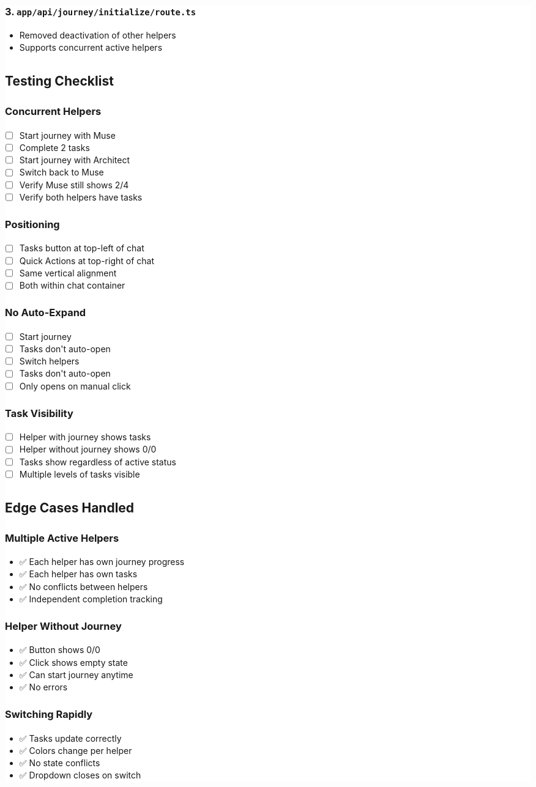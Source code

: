 ### 3. `app/api/journey/initialize/route.ts`
- Removed deactivation of other helpers
- Supports concurrent active helpers

## Testing Checklist

### Concurrent Helpers
- [ ] Start journey with Muse
- [ ] Complete 2 tasks
- [ ] Start journey with Architect
- [ ] Switch back to Muse
- [ ] Verify Muse still shows 2/4
- [ ] Verify both helpers have tasks

### Positioning
- [ ] Tasks button at top-left of chat
- [ ] Quick Actions at top-right of chat
- [ ] Same vertical alignment
- [ ] Both within chat container

### No Auto-Expand
- [ ] Start journey
- [ ] Tasks don't auto-open
- [ ] Switch helpers
- [ ] Tasks don't auto-open
- [ ] Only opens on manual click

### Task Visibility
- [ ] Helper with journey shows tasks
- [ ] Helper without journey shows 0/0
- [ ] Tasks show regardless of active status
- [ ] Multiple levels of tasks visible

## Edge Cases Handled

### Multiple Active Helpers
- ✅ Each helper has own journey progress
- ✅ Each helper has own tasks
- ✅ No conflicts between helpers
- ✅ Independent completion tracking

### Helper Without Journey
- ✅ Button shows 0/0
- ✅ Click shows empty state
- ✅ Can start journey anytime
- ✅ No errors

### Switching Rapidly
- ✅ Tasks update correctly
- ✅ Colors change per helper
- ✅ No state conflicts
- ✅ Dropdown closes on switch
